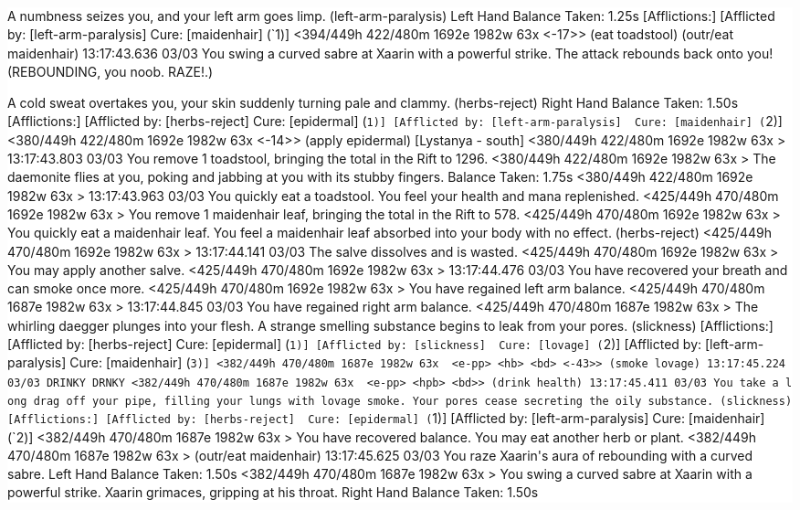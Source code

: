 A numbness seizes you, and your left arm goes limp. (left-arm-paralysis)
Left Hand Balance Taken: 1.25s
[Afflictions:]
[Afflicted by: [left-arm-paralysis]  Cure: [maidenhair] (`1)]
<394/449h 422/480m 1692e 1982w 63x  <e-pp> <pb> <bd> <-17>> (eat toadstool) (outr/eat maidenhair) 13:17:43.636 03/03
You swing a curved sabre at Xaarin with a powerful strike.
The attack rebounds back onto you! (REBOUNDING, you noob. RAZE!.)

A cold sweat overtakes you, your skin suddenly turning pale and clammy. (herbs-reject)
Right Hand Balance Taken: 1.50s
[Afflictions:]
[Afflicted by: [herbs-reject]  Cure: [epidermal] (`1)]
[Afflicted by: [left-arm-paralysis]  Cure: [maidenhair] (`2)]
<380/449h 422/480m 1692e 1982w 63x  <e-pp> <hpb> <bd> <-14>> (apply epidermal) 
[Lystanya - south]
<380/449h 422/480m 1692e 1982w 63x  <e-pp> <hspb> <bd>> 13:17:43.803 03/03
You remove 1 toadstool, bringing the total in the Rift to 1296.
<380/449h 422/480m 1692e 1982w 63x  <e-pp> <hspb> <bd>> 
The daemonite flies at you, poking and jabbing at you with its stubby fingers.
Balance Taken: 1.75s
<380/449h 422/480m 1692e 1982w 63x  <e-pp> <hspb> <bd>> 13:17:43.963 03/03
You quickly eat a toadstool.
You feel your health and mana replenished.
<425/449h 470/480m 1692e 1982w 63x  <e-pp> <hspb> <bd>> 
You remove 1 maidenhair leaf, bringing the total in the Rift to 578.
<425/449h 470/480m 1692e 1982w 63x  <e-pp> <hspb> <bd>> 
You quickly eat a maidenhair leaf.
You feel a maidenhair leaf absorbed into your body with no effect. (herbs-reject)
<425/449h 470/480m 1692e 1982w 63x  <e-pp> <hspb> <bd>> 13:17:44.141 03/03
The salve dissolves and is wasted.
<425/449h 470/480m 1692e 1982w 63x  <e-pp> <hspb> <bd>> 
You may apply another salve.
<425/449h 470/480m 1692e 1982w 63x  <e-pp> <hpb> <bd>> 13:17:44.476 03/03
You have recovered your breath and can smoke once more.
<425/449h 470/480m 1692e 1982w 63x  <e-pp> <hb> <bd>> 
You have regained left arm balance.
<425/449h 470/480m 1687e 1982w 63x  <e-pp> <hb> <bd>> 13:17:44.845 03/03
You have regained right arm balance.
<425/449h 470/480m 1687e 1982w 63x  <e-pp> <hb> <bd>> 
The whirling daegger plunges into your flesh.
A strange smelling substance begins to leak from your pores. (slickness)
[Afflictions:]
[Afflicted by: [herbs-reject]  Cure: [epidermal] (`1)]
[Afflicted by: [slickness]  Cure: [lovage] (`2)]
[Afflicted by: [left-arm-paralysis]  Cure: [maidenhair] (`3)]
<382/449h 470/480m 1687e 1982w 63x  <e-pp> <hb> <bd> <-43>> (smoke lovage) 13:17:45.224 03/03
DRINKY DRNKY
<382/449h 470/480m 1687e 1982w 63x  <e-pp> <hpb> <bd>> (drink health) 13:17:45.411 03/03
You take a long drag off your pipe, filling your lungs with lovage smoke.
Your pores cease secreting the oily substance. (slickness)
[Afflictions:]
[Afflicted by: [herbs-reject]  Cure: [epidermal] (`1)]
[Afflicted by: [left-arm-paralysis]  Cure: [maidenhair] (`2)]
<382/449h 470/480m 1687e 1982w 63x  <e-pp> <hpb> <bd>> 
You have recovered balance.
You may eat another herb or plant.
<382/449h 470/480m 1687e 1982w 63x  <ebpp> <pb> <bd>> (outr/eat maidenhair) 13:17:45.625 03/03
You raze Xaarin's aura of rebounding with a curved sabre.
Left Hand Balance Taken: 1.50s
<382/449h 470/480m 1687e 1982w 63x  <e-pp> <hpb> <bd>> 
You swing a curved sabre at Xaarin with a powerful strike.
Xaarin grimaces, gripping at his throat.
Right Hand Balance Taken: 1.50s